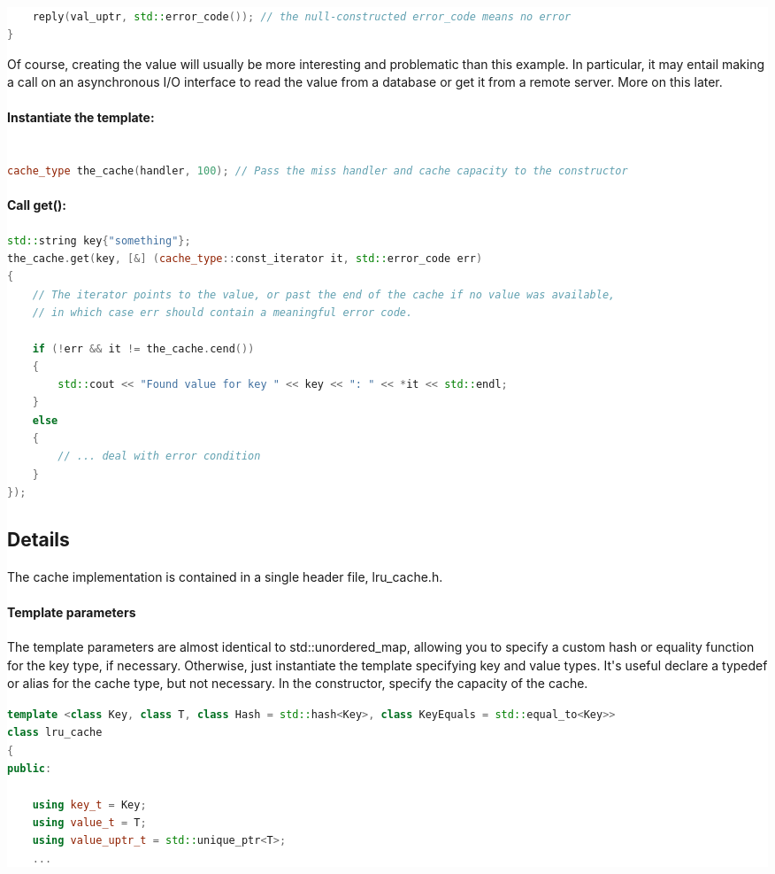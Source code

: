 ```` cpp
	reply(val_uptr, std::error_code()); // the null-constructed error_code means no error
}

````

Of course, creating the value will usually be more interesting and problematic than this example. In particular,
it may entail making a call on an asynchronous I/O interface to read the value from a database or get it from a 
remote server. More on this later.

#### Instantiate the template:

```` cpp

cache_type the_cache(handler, 100); // Pass the miss handler and cache capacity to the constructor

````

#### Call get():

```` cpp
std::string key{"something"};
the_cache.get(key, [&] (cache_type::const_iterator it, std::error_code err)
{
	// The iterator points to the value, or past the end of the cache if no value was available,
	// in which case err should contain a meaningful error code.

	if (!err && it != the_cache.cend())
	{
		std::cout << "Found value for key " << key << ": " << *it << std::endl;
	}
	else
	{
		// ... deal with error condition
	}
});
````

## Details

The cache implementation is contained in a single header file, lru_cache.h.

#### Template parameters

The template parameters are almost identical to std::unordered_map, allowing you to specify a custom hash or equality function 
for the key type, if necessary. Otherwise, just instantiate the template specifying key and value types. 
It's useful declare a typedef or alias for the cache type, but not necessary. In the constructor, specify the capacity of the cache.

```` cpp
template <class Key, class T, class Hash = std::hash<Key>, class KeyEquals = std::equal_to<Key>>
class lru_cache
{
public:

	using key_t = Key;
	using value_t = T;
	using value_uptr_t = std::unique_ptr<T>;
	...
````
